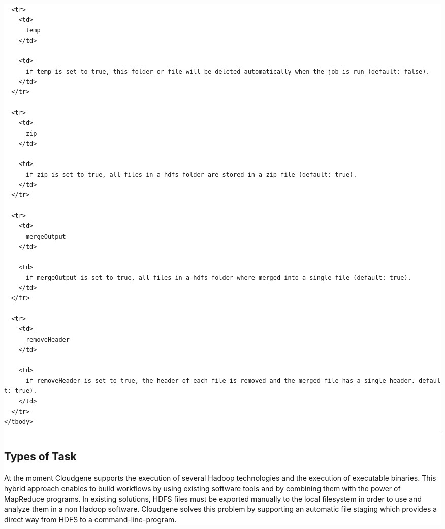       <tr>
        <td>
          temp
        </td>

        <td>
          if temp is set to true, this folder or file will be deleted automatically when the job is run (default: false).
        </td>
      </tr>

      <tr>
        <td>
          zip
        </td>

        <td>
          if zip is set to true, all files in a hdfs-folder are stored in a zip file (default: true).
        </td>
      </tr>

      <tr>
        <td>
          mergeOutput
        </td>

        <td>
          if mergeOutput is set to true, all files in a hdfs-folder where merged into a single file (default: true).
        </td>
      </tr>

      <tr>
        <td>
          removeHeader
        </td>

        <td>
          if removeHeader is set to true, the header of each file is removed and the merged file has a single header. default: true).
        </td>
      </tr>
    </tbody>
  </table>
</div>

* * *

## Types of Task

At the moment Cloudgene supports the execution of several Hadoop technologies and the execution of executable binaries. This hybrid approach enables to build workflows by using existing software tools and by combining them with the power of MapReduce programs. In existing solutions, HDFS files must be exported manually to the local filesystem in order to use and analyze them in a non Hadoop software. Cloudgene solves this problem by supporting an automatic file staging which provides a direct way from HDFS to a command-line-program.
